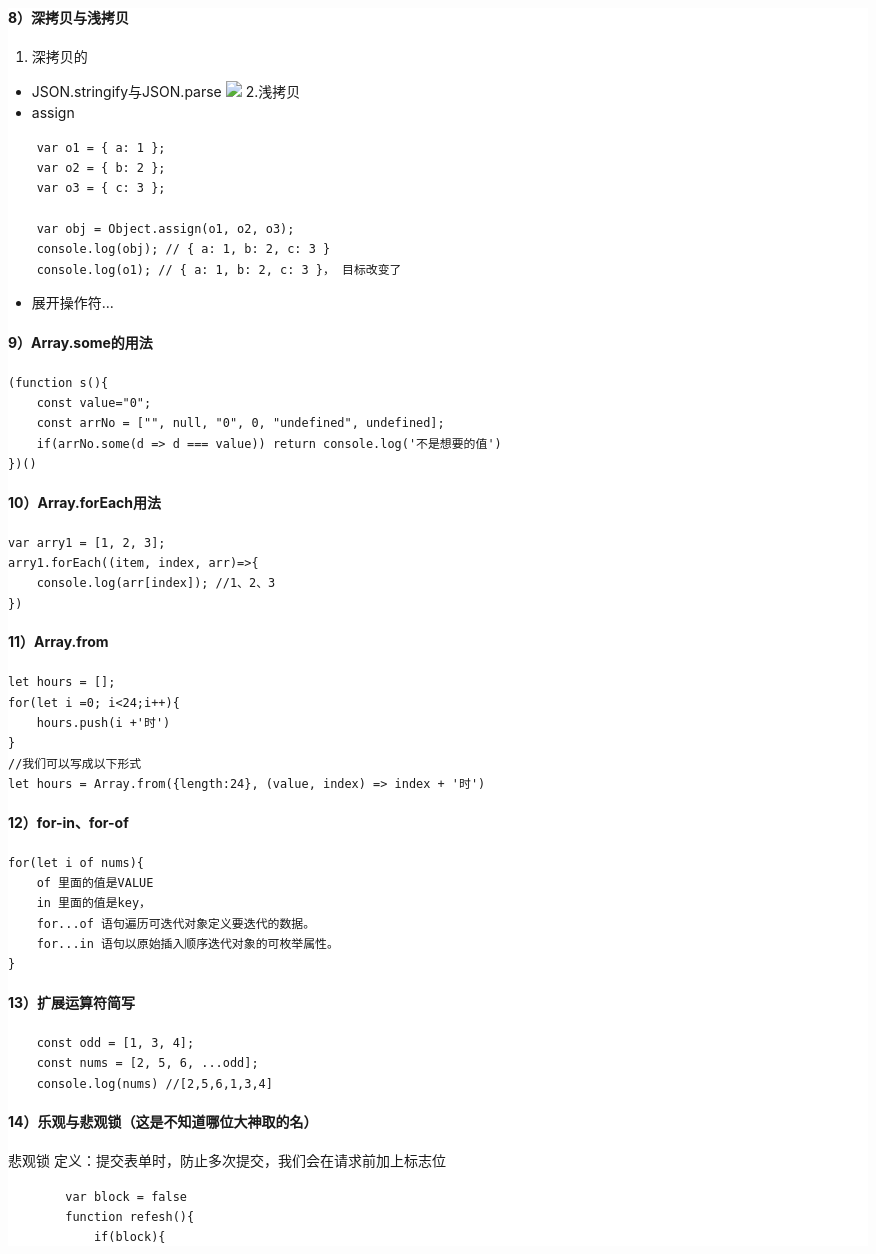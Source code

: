 #### 8）深拷贝与浅拷贝
1. 深拷贝的
 - JSON.stringify与JSON.parse
![](https://user-gold-cdn.xitu.io/2018/12/17/167bbdde634aa605?w=898&h=264&f=png&s=100215)
2.浅拷贝
 - assign
```
    var o1 = { a: 1 };
    var o2 = { b: 2 };
    var o3 = { c: 3 };
    
    var obj = Object.assign(o1, o2, o3);
    console.log(obj); // { a: 1, b: 2, c: 3 }
    console.log(o1); // { a: 1, b: 2, c: 3 }， 目标改变了
```
 - 展开操作符...

#### 9）Array.some的用法
``` 
(function s(){
    const value="0";
    const arrNo = ["", null, "0", 0, "undefined", undefined];
    if(arrNo.some(d => d === value)) return console.log('不是想要的值')
})()
```
#### 10）Array.forEach用法
```
var arry1 = [1, 2, 3];
arry1.forEach((item, index, arr)=>{
    console.log(arr[index]); //1、2、3
})
```
#### 11）Array.from
```
let hours = [];
for(let i =0; i<24;i++){
    hours.push(i +'时')
}
//我们可以写成以下形式
let hours = Array.from({length:24}, (value, index) => index + '时')
```
#### 12）for-in、for-of
```
for(let i of nums){
	of 里面的值是VALUE
	in 里面的值是key，
    for...of 语句遍历可迭代对象定义要迭代的数据。
    for...in 语句以原始插入顺序迭代对象的可枚举属性。
}
```
#### 13）扩展运算符简写
```
    const odd = [1, 3, 4];
    const nums = [2, 5, 6, ...odd];
    console.log(nums) //[2,5,6,1,3,4]
```
#### 14）乐观与悲观锁（这是不知道哪位大神取的名）
悲观锁
 定义：提交表单时，防止多次提交，我们会在请求前加上标志位
```
        var block = false    
        function refesh(){
            if(block){
```
